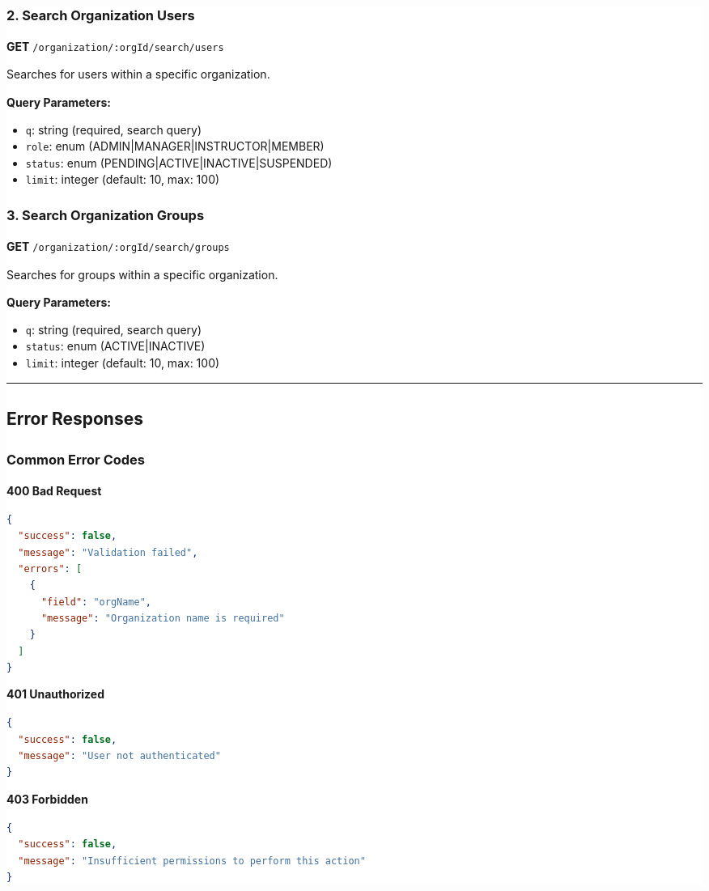 ### 2. Search Organization Users
**GET** `/organization/:orgId/search/users`

Searches for users within a specific organization.

**Query Parameters:**
- `q`: string (required, search query)
- `role`: enum (ADMIN|MANAGER|INSTRUCTOR|MEMBER)
- `status`: enum (PENDING|ACTIVE|INACTIVE|SUSPENDED)
- `limit`: integer (default: 10, max: 100)

### 3. Search Organization Groups
**GET** `/organization/:orgId/search/groups`

Searches for groups within a specific organization.

**Query Parameters:**
- `q`: string (required, search query)
- `status`: enum (ACTIVE|INACTIVE)
- `limit`: integer (default: 10, max: 100)

---

## Error Responses

### Common Error Codes

**400 Bad Request**
```json
{
  "success": false,
  "message": "Validation failed",
  "errors": [
    {
      "field": "orgName",
      "message": "Organization name is required"
    }
  ]
}
```

**401 Unauthorized**
```json
{
  "success": false,
  "message": "User not authenticated"
}
```

**403 Forbidden**
```json
{
  "success": false,
  "message": "Insufficient permissions to perform this action"
}
```

